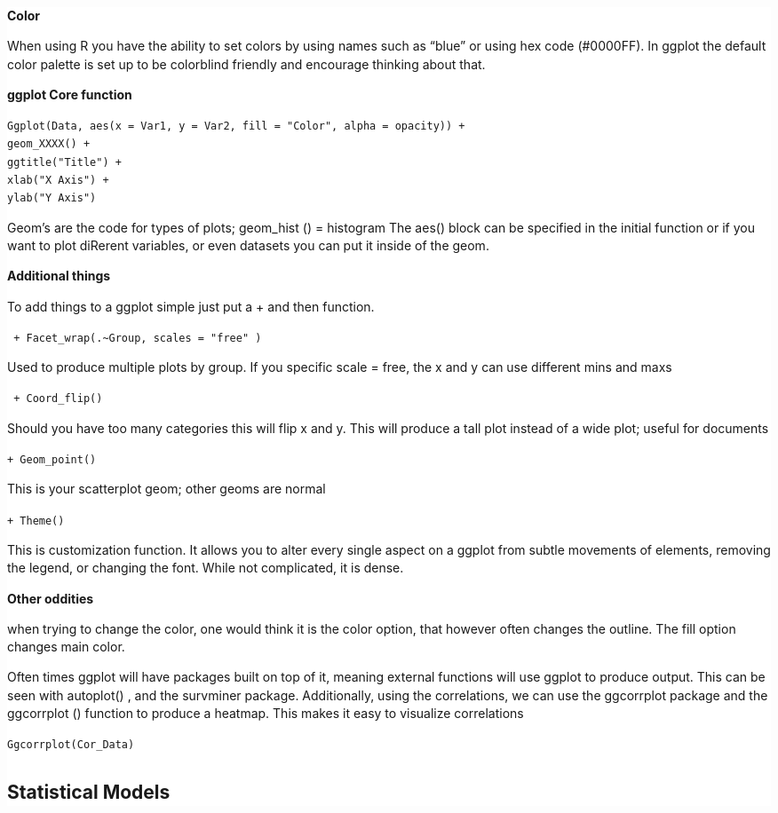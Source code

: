 **Color**

When using R you have the ability to set colors by using names such as
“blue” or using hex code (#0000FF). In ggplot the default color palette
is set up to be colorblind friendly and encourage thinking about that.

**ggplot Core function**

    Ggplot(Data, aes(x = Var1, y = Var2, fill = "Color", alpha = opacity)) +
    geom_XXXX() +
    ggtitle("Title") +
    xlab("X Axis") +
    ylab("Y Axis")

Geom’s are the code for types of plots; geom_hist () = histogram The
aes() block can be specified in the initial function or if you want to
plot diRerent variables, or even datasets you can put it inside of the
geom.

**Additional things**

To add things to a ggplot simple just put a + and then function.

     + Facet_wrap(.~Group, scales = "free" )

Used to produce multiple plots by group. If you specific scale = free,
the x and y can use different mins and maxs

     + Coord_flip() 

Should you have too many categories this will flip x and y. This will
produce a tall plot instead of a wide plot; useful for documents

    + Geom_point()

This is your scatterplot geom; other geoms are normal

    + Theme()

This is customization function. It allows you to alter every single
aspect on a ggplot from subtle movements of elements, removing the
legend, or changing the font. While not complicated, it is dense.

**Other oddities**

when trying to change the color, one would think it is the color option,
that however often changes the outline. The fill option changes main
color.

Often times ggplot will have packages built on top of it, meaning
external functions will use ggplot to produce output. This can be seen
with autoplot() , and the survminer package. Additionally, using the
correlations, we can use the ggcorrplot package and the ggcorrplot ()
function to produce a heatmap. This makes it easy to visualize
correlations

    Ggcorrplot(Cor_Data)

## Statistical Models
